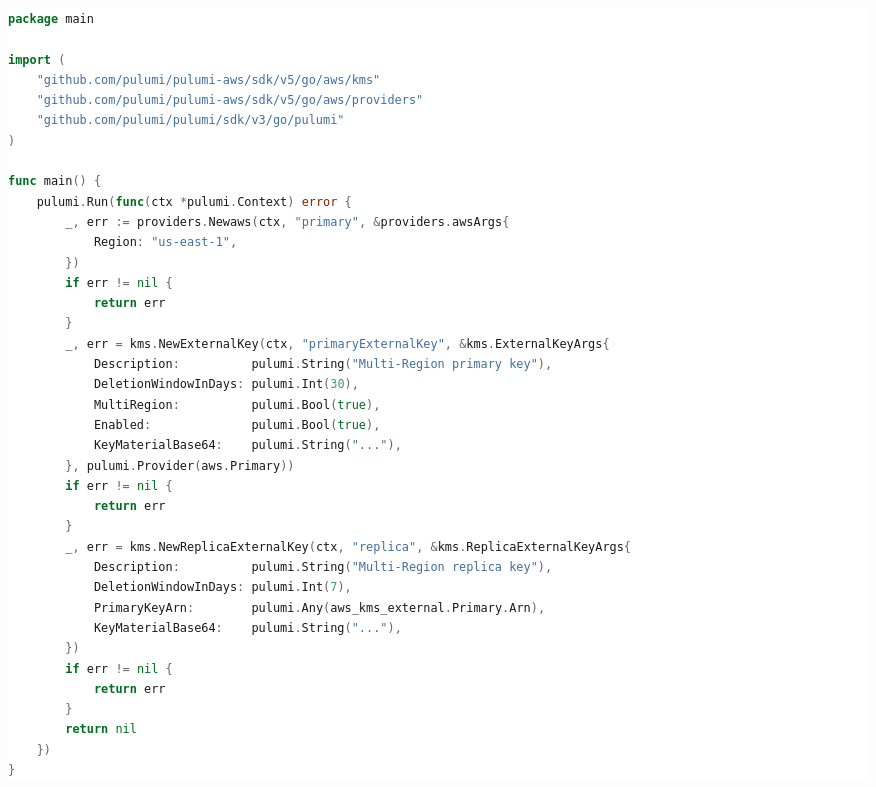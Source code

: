 
</pulumi-choosable>
</div>


<div>
<pulumi-choosable type="language" values="go">

```go
package main

import (
	"github.com/pulumi/pulumi-aws/sdk/v5/go/aws/kms"
	"github.com/pulumi/pulumi-aws/sdk/v5/go/aws/providers"
	"github.com/pulumi/pulumi/sdk/v3/go/pulumi"
)

func main() {
	pulumi.Run(func(ctx *pulumi.Context) error {
		_, err := providers.Newaws(ctx, "primary", &providers.awsArgs{
			Region: "us-east-1",
		})
		if err != nil {
			return err
		}
		_, err = kms.NewExternalKey(ctx, "primaryExternalKey", &kms.ExternalKeyArgs{
			Description:          pulumi.String("Multi-Region primary key"),
			DeletionWindowInDays: pulumi.Int(30),
			MultiRegion:          pulumi.Bool(true),
			Enabled:              pulumi.Bool(true),
			KeyMaterialBase64:    pulumi.String("..."),
		}, pulumi.Provider(aws.Primary))
		if err != nil {
			return err
		}
		_, err = kms.NewReplicaExternalKey(ctx, "replica", &kms.ReplicaExternalKeyArgs{
			Description:          pulumi.String("Multi-Region replica key"),
			DeletionWindowInDays: pulumi.Int(7),
			PrimaryKeyArn:        pulumi.Any(aws_kms_external.Primary.Arn),
			KeyMaterialBase64:    pulumi.String("..."),
		})
		if err != nil {
			return err
		}
		return nil
	})
}
```


</pulumi-choosable>
</div>


<div>
<pulumi-choosable type="language" values="java">
